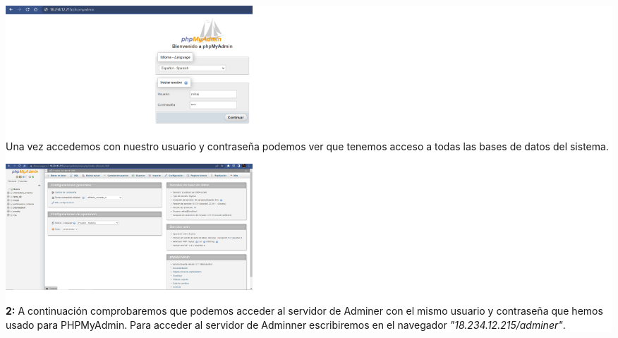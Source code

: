 <img src="../images/practica2/comprobar1.png" width="350"/>

Una vez accedemos con nuestro usuario y contraseña podemos ver que tenemos acceso a todas las bases de datos del sistema.

<img src="../images/practica2/comprobar2.png" width="350"/>

__2:__ A continuación comprobaremos que podemos acceder al servidor de Adminer con el mismo usuario y contraseña que hemos usado para PHPMyAdmin. Para acceder al servidor de Adminner escribiremos en el navegador *"18.234.12.215/adminer"*.
